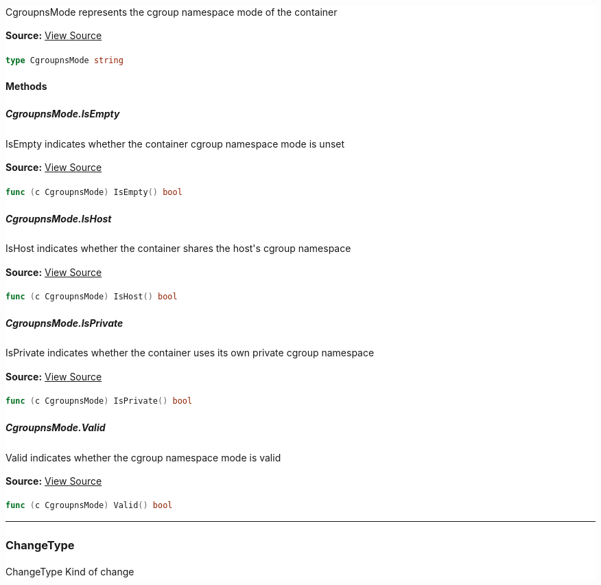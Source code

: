 CgroupnsMode represents the cgroup namespace mode of the container

**Source:** [View Source](https://github.com/docker/docker/blob/v28.3.0/api/types/container/hostconfig.go#L17)  

```go
type CgroupnsMode string
```

#### Methods

##### CgroupnsMode.IsEmpty

IsEmpty indicates whether the container cgroup namespace mode is unset

**Source:** [View Source](https://github.com/docker/docker/blob/v28.3.0/api/types/container/hostconfig.go#L37)  

```go
func (c CgroupnsMode) IsEmpty() bool
```

##### CgroupnsMode.IsHost

IsHost indicates whether the container shares the host's cgroup namespace

**Source:** [View Source](https://github.com/docker/docker/blob/v28.3.0/api/types/container/hostconfig.go#L32)  

```go
func (c CgroupnsMode) IsHost() bool
```

##### CgroupnsMode.IsPrivate

IsPrivate indicates whether the container uses its own private cgroup namespace

**Source:** [View Source](https://github.com/docker/docker/blob/v28.3.0/api/types/container/hostconfig.go#L27)  

```go
func (c CgroupnsMode) IsPrivate() bool
```

##### CgroupnsMode.Valid

Valid indicates whether the cgroup namespace mode is valid

**Source:** [View Source](https://github.com/docker/docker/blob/v28.3.0/api/types/container/hostconfig.go#L42)  

```go
func (c CgroupnsMode) Valid() bool
```

---

### ChangeType

ChangeType Kind of change
